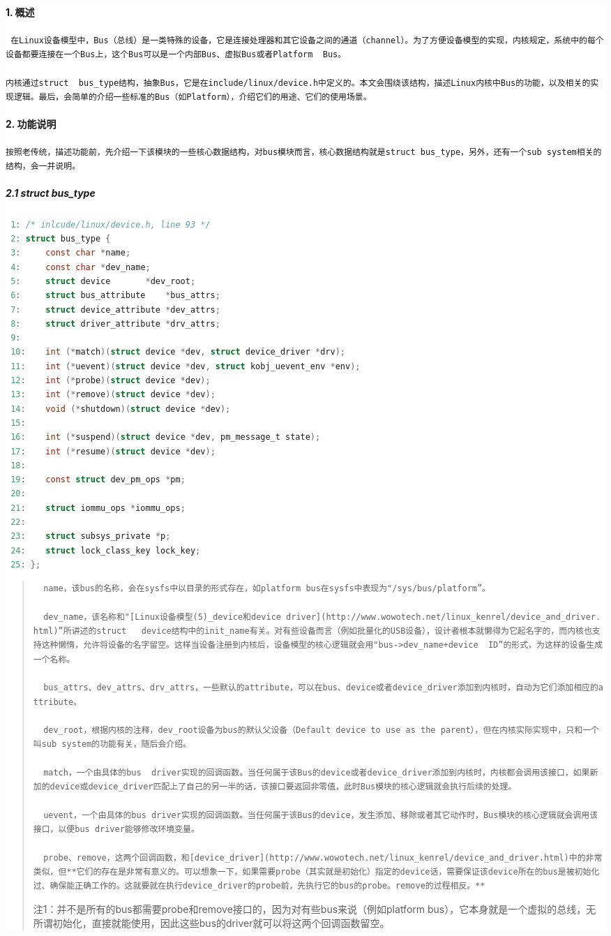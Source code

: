 ####  	1. 概述 

 	 在Linux设备模型中，Bus（总线）是一类特殊的设备，它是连接处理器和其它设备之间的通道（channel）。为了方便设备模型的实现，内核规定，系统中的每个设备都要连接在一个Bus上，这个Bus可以是一个内部Bus、虚拟Bus或者Platform  Bus。 

 	内核通过struct  bus_type结构，抽象Bus，它是在include/linux/device.h中定义的。本文会围绕该结构，描述Linux内核中Bus的功能，以及相关的实现逻辑。最后，会简单的介绍一些标准的Bus（如Platform），介绍它们的用途、它们的使用场景。 

####  	2. 功能说明 

 	按照老传统，描述功能前，先介绍一下该模块的一些核心数据结构，对bus模块而言，核心数据结构就是struct bus_type，另外，还有一个sub system相关的结构，会一并说明。 

#####  	2.1 struct bus_type 

```c
 1: /* inlcude/linux/device.h, line 93 */
 2: struct bus_type {
 3:     const char *name;
 4:     const char *dev_name;
 5:     struct device       *dev_root;
 6:     struct bus_attribute    *bus_attrs;
 7:     struct device_attribute *dev_attrs;
 8:     struct driver_attribute *drv_attrs;
 9:  
 10:    int (*match)(struct device *dev, struct device_driver *drv);
 11:    int (*uevent)(struct device *dev, struct kobj_uevent_env *env);
 12:    int (*probe)(struct device *dev);
 13:    int (*remove)(struct device *dev);
 14:    void (*shutdown)(struct device *dev);
 15:  
 16:    int (*suspend)(struct device *dev, pm_message_t state);
 17:    int (*resume)(struct device *dev);
 18:  
 19:    const struct dev_pm_ops *pm;
 20:  
 21:    struct iommu_ops *iommu_ops;
 22:  
 23:    struct subsys_private *p;
 24:    struct lock_class_key lock_key;
 25: };
```

>  		name，该bus的名称，会在sysfs中以目录的形式存在，如platform bus在sysfs中表现为"/sys/bus/platform”。 	
>
>  		dev_name，该名称和"[Linux设备模型(5)_device和device driver](http://www.wowotech.net/linux_kenrel/device_and_driver.html)”所讲述的struct   device结构中的init_name有关。对有些设备而言（例如批量化的USB设备），设计者根本就懒得为它起名字的，而内核也支持这种懒惰，允许将设备的名字留空。这样当设备注册到内核后，设备模型的核心逻辑就会用"bus->dev_name+device  ID”的形式，为这样的设备生成一个名称。 	
>	
>  		bus_attrs、dev_attrs、drv_attrs，一些默认的attribute，可以在bus、device或者device_driver添加到内核时，自动为它们添加相应的attribute。 	
>	
>  		dev_root，根据内核的注释，dev_root设备为bus的默认父设备（Default device to use as the parent），但在内核实际实现中，只和一个叫sub system的功能有关，随后会介绍。 	
>	
>  		match，一个由具体的bus  driver实现的回调函数。当任何属于该Bus的device或者device_driver添加到内核时，内核都会调用该接口，如果新加的device或device_driver匹配上了自己的另一半的话，该接口要返回非零值，此时Bus模块的核心逻辑就会执行后续的处理。 	
>	
>  		uevent，一个由具体的bus driver实现的回调函数。当任何属于该Bus的device，发生添加、移除或者其它动作时，Bus模块的核心逻辑就会调用该接口，以便bus driver能够修改环境变量。 	
>	
>  		probe、remove，这两个回调函数，和[device_driver](http://www.wowotech.net/linux_kenrel/device_and_driver.html)中的非常类似，但**它们的存在是非常有意义的。可以想象一下，如果需要probe（其实就是初始化）指定的device话，需要保证该device所在的bus是被初始化过、确保能正确工作的。这就要就在执行device_driver的probe前，先执行它的bus的probe。remove的过程相反。**  
>  注1：并不是所有的bus都需要probe和remove接口的，因为对有些bus来说（例如platform bus），它本身就是一个虚拟的总线，无所谓初始化，直接就能使用，因此这些bus的driver就可以将这两个回调函数留空。  	
>